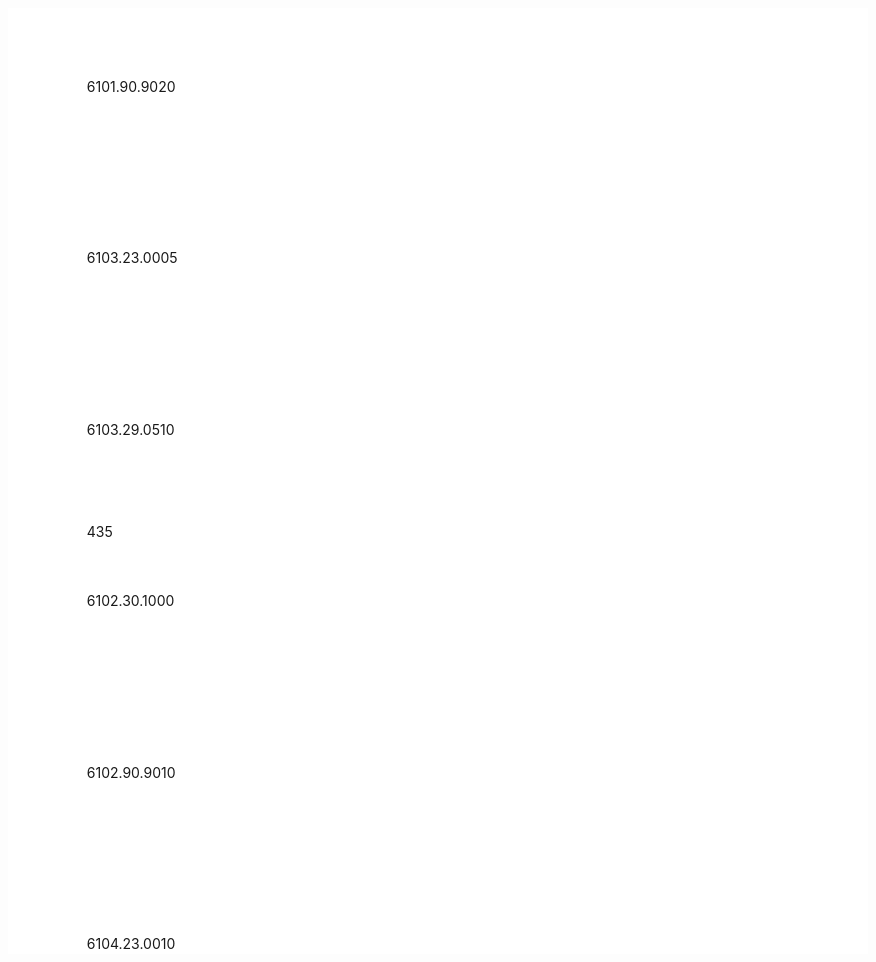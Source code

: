    </td>

                        <td> 

                    6101.90.9020  </td>

  </tr>

                      <tr>

                        <td> 

   </td>

                        <td> 

                    6103.23.0005  </td>

  </tr>

                      <tr>

                        <td> 

   </td>

                        <td> 

                    6103.29.0510  </td>

  </tr>

                      <tr>

                        <td> 

                    435  </td>

                        <td> 

                    6102.30.1000  </td>

  </tr>

                      <tr>

                        <td> 

   </td>

                        <td> 

                    6102.90.9010  </td>

  </tr>

                      <tr>

                        <td> 

   </td>

                        <td> 

                    6104.23.0010  </td>
